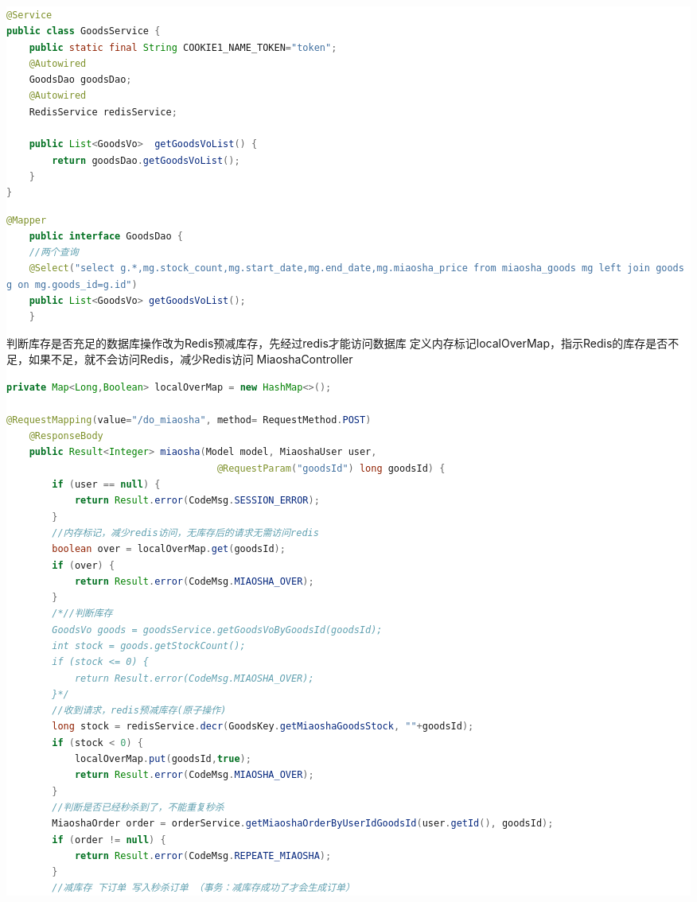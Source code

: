 ```java
@Service
public class GoodsService {
	public static final String COOKIE1_NAME_TOKEN="token";	
	@Autowired
	GoodsDao goodsDao;
	@Autowired
	RedisService redisService;
	
	public List<GoodsVo>  getGoodsVoList() {
		return goodsDao.getGoodsVoList();
	}
}

```



```java
@Mapper
	public interface GoodsDao {
	//两个查询
	@Select("select g.*,mg.stock_count,mg.start_date,mg.end_date,mg.miaosha_price from miaosha_goods mg left join goods g on mg.goods_id=g.id")  
	public List<GoodsVo> getGoodsVoList();
	}
```



判断库存是否充足的数据库操作改为Redis预减库存，先经过redis才能访问数据库
定义内存标记localOverMap，指示Redis的库存是否不足，如果不足，就不会访问Redis，减少Redis访问
MiaoshaController



```java
private Map<Long,Boolean> localOverMap = new HashMap<>();

@RequestMapping(value="/do_miaosha", method= RequestMethod.POST)
    @ResponseBody
    public Result<Integer> miaosha(Model model, MiaoshaUser user,
                                     @RequestParam("goodsId") long goodsId) {
        if (user == null) {
            return Result.error(CodeMsg.SESSION_ERROR);
        }
        //内存标记，减少redis访问，无库存后的请求无需访问redis
        boolean over = localOverMap.get(goodsId);
        if (over) {
            return Result.error(CodeMsg.MIAOSHA_OVER);
        }
        /*//判断库存
        GoodsVo goods = goodsService.getGoodsVoByGoodsId(goodsId);
        int stock = goods.getStockCount();
        if (stock <= 0) {
            return Result.error(CodeMsg.MIAOSHA_OVER);
        }*/
        //收到请求，redis预减库存(原子操作)
        long stock = redisService.decr(GoodsKey.getMiaoshaGoodsStock, ""+goodsId);
        if (stock < 0) {
            localOverMap.put(goodsId,true);
            return Result.error(CodeMsg.MIAOSHA_OVER);
        }
        //判断是否已经秒杀到了，不能重复秒杀
        MiaoshaOrder order = orderService.getMiaoshaOrderByUserIdGoodsId(user.getId(), goodsId);
        if (order != null) {
            return Result.error(CodeMsg.REPEATE_MIAOSHA);
        }
        //减库存 下订单 写入秒杀订单 （事务：减库存成功了才会生成订单）
```